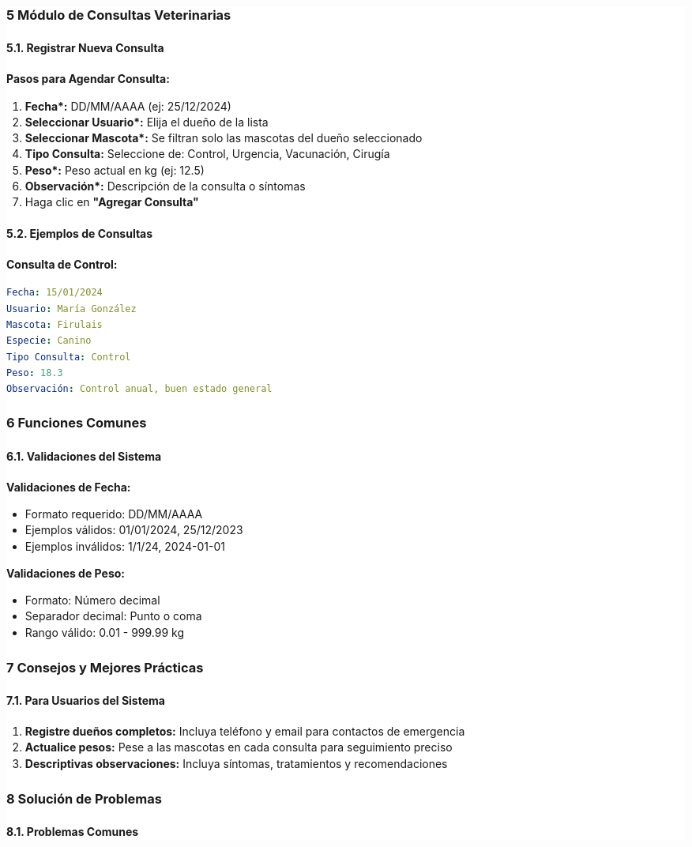 ### 5 Módulo de Consultas Veterinarias

#### 5.1. Registrar Nueva Consulta

**Pasos para Agendar Consulta:**

1. **Fecha\*:** DD/MM/AAAA (ej: 25/12/2024)
2. **Seleccionar Usuario\*:** Elija el dueño de la lista
3. **Seleccionar Mascota\*:** Se filtran solo las mascotas del dueño seleccionado
4. **Tipo Consulta:** Seleccione de: Control, Urgencia, Vacunación, Cirugía
5. **Peso\*:** Peso actual en kg (ej: 12.5)
6. **Observación\*:** Descripción de la consulta o síntomas
7. Haga clic en **"Agregar Consulta"**

#### 5.2. Ejemplos de Consultas

**Consulta de Control:**

```yaml
Fecha: 15/01/2024
Usuario: María González
Mascota: Firulais
Especie: Canino
Tipo Consulta: Control
Peso: 18.3
Observación: Control anual, buen estado general
```

### 6 Funciones Comunes

#### 6.1. Validaciones del Sistema

**Validaciones de Fecha:**

- Formato requerido: DD/MM/AAAA
- Ejemplos válidos: 01/01/2024, 25/12/2023
- Ejemplos inválidos: 1/1/24, 2024-01-01

**Validaciones de Peso:**

- Formato: Número decimal
- Separador decimal: Punto o coma
- Rango válido: 0.01 - 999.99 kg

### 7 Consejos y Mejores Prácticas

#### 7.1. Para Usuarios del Sistema

1. **Registre dueños completos:** Incluya teléfono y email para contactos de emergencia
2. **Actualice pesos:** Pese a las mascotas en cada consulta para seguimiento preciso
3. **Descriptivas observaciones:** Incluya síntomas, tratamientos y recomendaciones

### 8 Solución de Problemas

#### 8.1. Problemas Comunes
